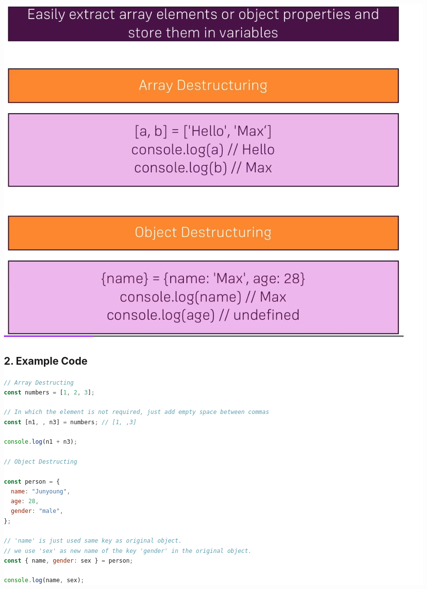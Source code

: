 ![](2023-01-10-19-19-22.png)

## 2. Example Code

```js
// Array Destructing
const numbers = [1, 2, 3];

// In which the element is not required, just add empty space between commas
const [n1, , n3] = numbers; // [1, ,3]

console.log(n1 + n3);

// Object Destructing

const person = {
  name: "Junyoung",
  age: 28,
  gender: "male",
};

// 'name' is just used same key as original object.
// we use 'sex' as new name of the key 'gender' in the original object.
const { name, gender: sex } = person;

console.log(name, sex);
```
